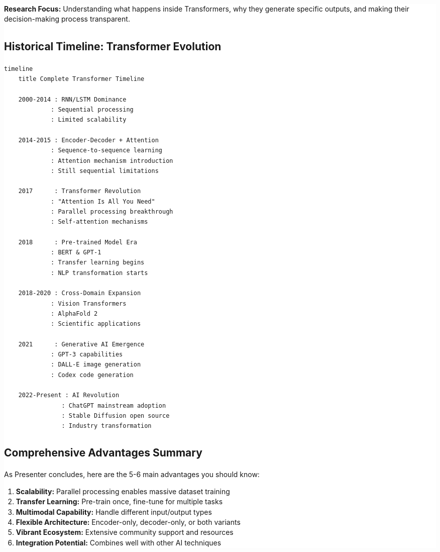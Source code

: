 **Research Focus:** Understanding what happens inside Transformers, why they generate specific outputs, and making their decision-making process transparent.

## Historical Timeline: Transformer Evolution

```mermaid
timeline
    title Complete Transformer Timeline
    
    2000-2014 : RNN/LSTM Dominance
             : Sequential processing
             : Limited scalability
    
    2014-2015 : Encoder-Decoder + Attention
             : Sequence-to-sequence learning
             : Attention mechanism introduction
             : Still sequential limitations
    
    2017      : Transformer Revolution
             : "Attention Is All You Need"
             : Parallel processing breakthrough
             : Self-attention mechanisms
    
    2018      : Pre-trained Model Era
             : BERT & GPT-1
             : Transfer learning begins
             : NLP transformation starts
    
    2018-2020 : Cross-Domain Expansion
             : Vision Transformers
             : AlphaFold 2
             : Scientific applications
    
    2021      : Generative AI Emergence
             : GPT-3 capabilities
             : DALL-E image generation
             : Codex code generation
    
    2022-Present : AI Revolution
                : ChatGPT mainstream adoption
                : Stable Diffusion open source
                : Industry transformation
```

## Comprehensive Advantages Summary

As Presenter concludes, here are the 5-6 main advantages you should know:

1. **Scalability:** Parallel processing enables massive dataset training
2. **Transfer Learning:** Pre-train once, fine-tune for multiple tasks
3. **Multimodal Capability:** Handle different input/output types
4. **Flexible Architecture:** Encoder-only, decoder-only, or both variants
5. **Vibrant Ecosystem:** Extensive community support and resources
6. **Integration Potential:** Combines well with other AI techniques
